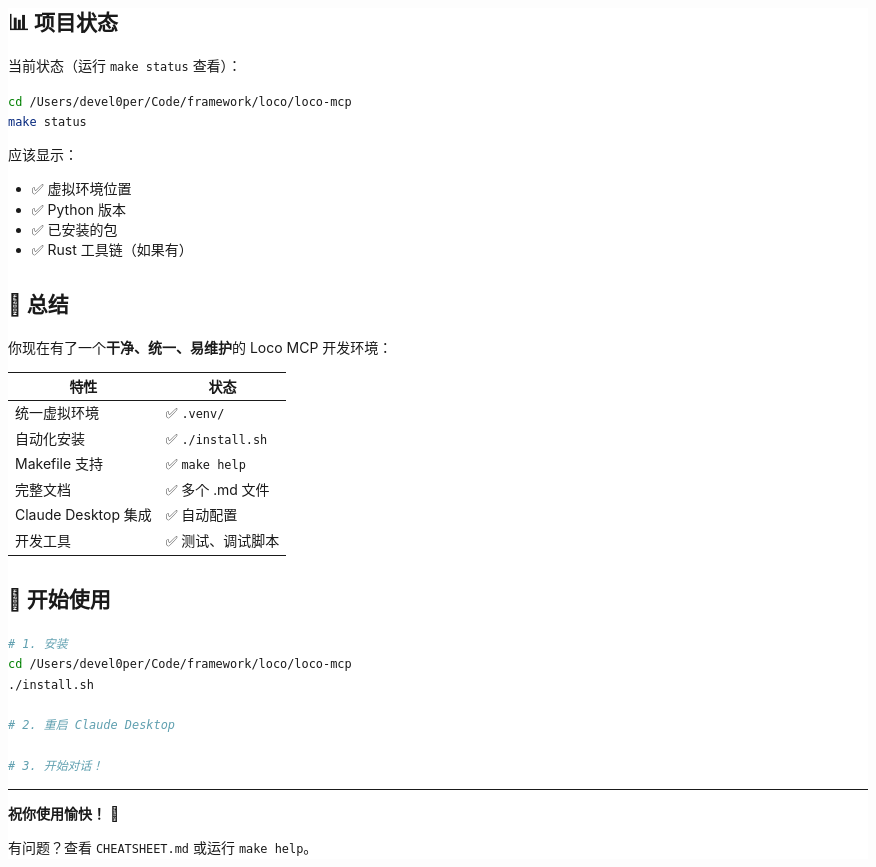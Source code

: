 ## 📊 项目状态

当前状态（运行 `make status` 查看）：

```bash
cd /Users/devel0per/Code/framework/loco/loco-mcp
make status
```

应该显示：
- ✅ 虚拟环境位置
- ✅ Python 版本
- ✅ 已安装的包
- ✅ Rust 工具链（如果有）

## 🎉 总结

你现在有了一个**干净、统一、易维护**的 Loco MCP 开发环境：

| 特性 | 状态 |
|------|------|
| 统一虚拟环境 | ✅ `.venv/` |
| 自动化安装 | ✅ `./install.sh` |
| Makefile 支持 | ✅ `make help` |
| 完整文档 | ✅ 多个 .md 文件 |
| Claude Desktop 集成 | ✅ 自动配置 |
| 开发工具 | ✅ 测试、调试脚本 |

## 🚀 开始使用

```bash
# 1. 安装
cd /Users/devel0per/Code/framework/loco/loco-mcp
./install.sh

# 2. 重启 Claude Desktop

# 3. 开始对话！
```

---

**祝你使用愉快！** 🎊

有问题？查看 `CHEATSHEET.md` 或运行 `make help`。


